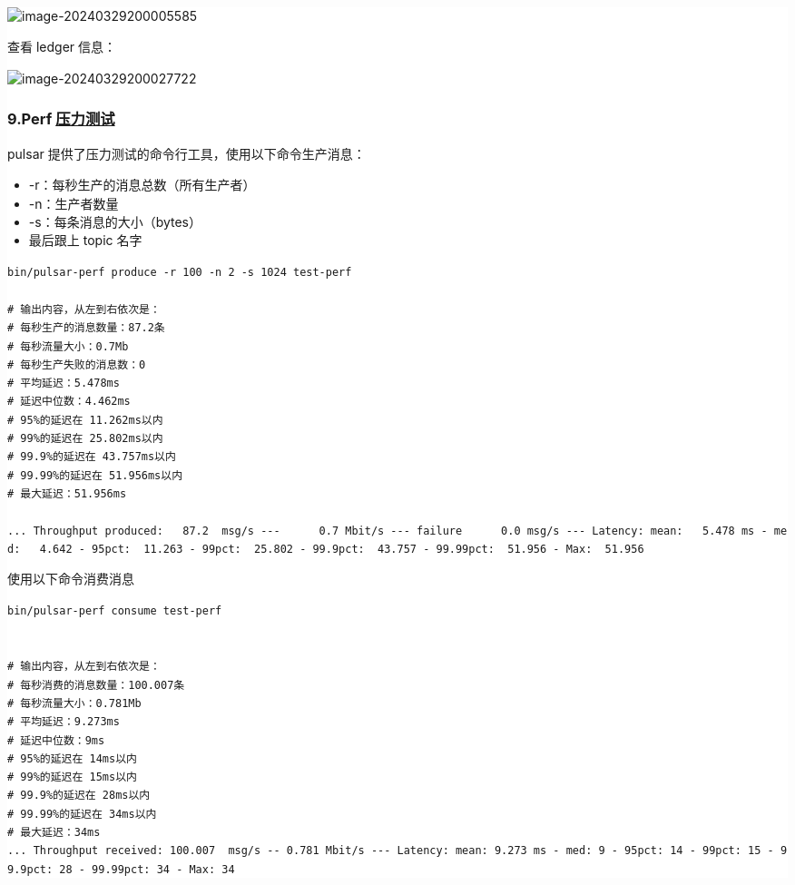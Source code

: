 

![image-20240329200005585](https://iteshell.oss-cn-beijing.aliyuncs.com/bookshell/operator/image-20240329200005585.png)





 查看 ledger 信息：

![image-20240329200027722](https://iteshell.oss-cn-beijing.aliyuncs.com/bookshell/operator/image-20240329200027722.png)





### 9.Perf [压力测试](https://so.csdn.net/so/search?q=压力测试&spm=1001.2101.3001.7020)

pulsar 提供了压力测试的命令行工具，使用以下命令生产消息：

- -r：每秒生产的消息总数（所有生产者）
- -n：生产者数量
- -s：每条消息的大小（bytes）
- 最后跟上 topic 名字



```shell
bin/pulsar-perf produce -r 100 -n 2 -s 1024 test-perf

# 输出内容，从左到右依次是：
# 每秒生产的消息数量：87.2条
# 每秒流量大小：0.7Mb
# 每秒生产失败的消息数：0
# 平均延迟：5.478ms
# 延迟中位数：4.462ms
# 95%的延迟在 11.262ms以内
# 99%的延迟在 25.802ms以内
# 99.9%的延迟在 43.757ms以内
# 99.99%的延迟在 51.956ms以内
# 最大延迟：51.956ms

... Throughput produced:   87.2  msg/s ---      0.7 Mbit/s --- failure      0.0 msg/s --- Latency: mean:   5.478 ms - med:   4.642 - 95pct:  11.263 - 99pct:  25.802 - 99.9pct:  43.757 - 99.99pct:  51.956 - Max:  51.956
```

使用以下命令消费消息

```shell
bin/pulsar-perf consume test-perf


# 输出内容，从左到右依次是：
# 每秒消费的消息数量：100.007条
# 每秒流量大小：0.781Mb
# 平均延迟：9.273ms
# 延迟中位数：9ms
# 95%的延迟在 14ms以内
# 99%的延迟在 15ms以内
# 99.9%的延迟在 28ms以内
# 99.99%的延迟在 34ms以内
# 最大延迟：34ms
... Throughput received: 100.007  msg/s -- 0.781 Mbit/s --- Latency: mean: 9.273 ms - med: 9 - 95pct: 14 - 99pct: 15 - 99.9pct: 28 - 99.99pct: 34 - Max: 34
```
